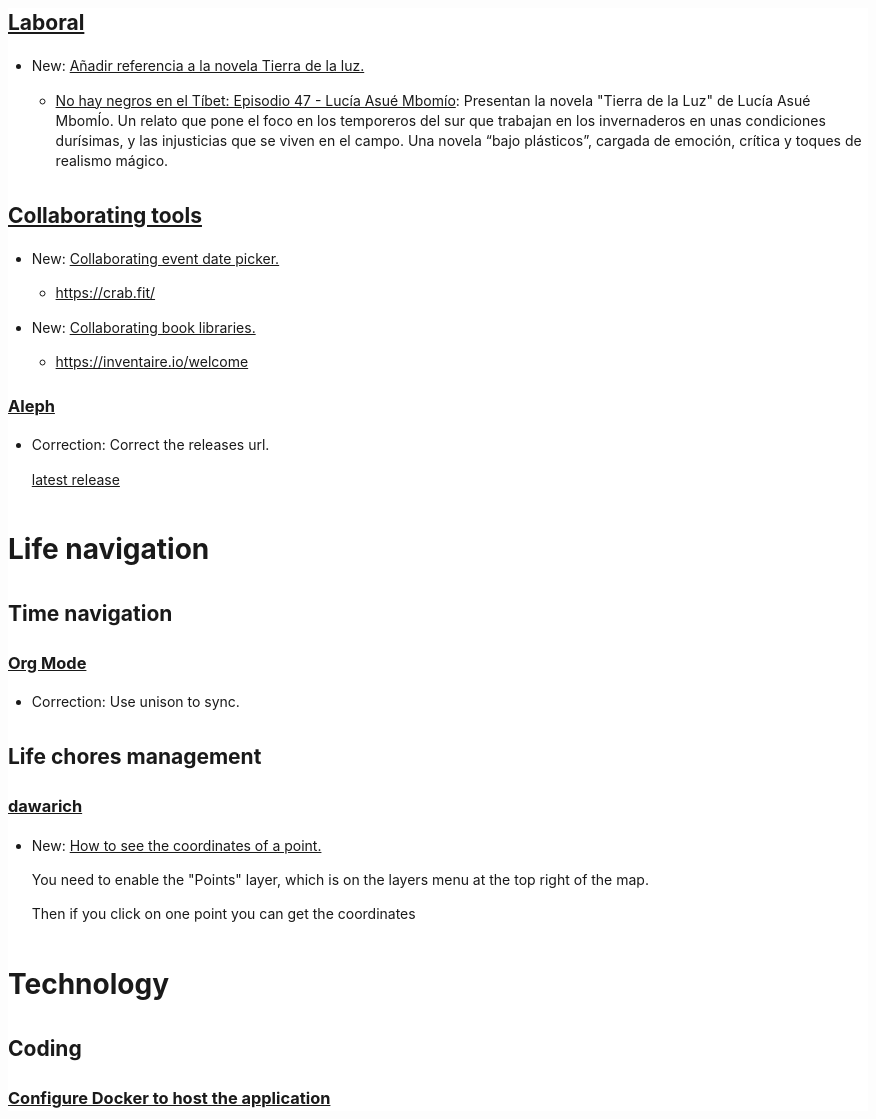 ## [Laboral](laboral.md)

* New: [Añadir referencia a la novela Tierra de la luz.](laboral.md#references)

    - [No hay negros en el Tíbet: Episodio 47 - Lucía Asué Mbomío](https://omny.fm/shows/no-hay-negros-en-el-t-bet/episodio-47-luc-a-asu-mbom-o): Presentan la novela "Tierra de la Luz" de Lucía Asué MbomÍo. Un relato que pone el foco en los temporeros del sur que trabajan en los invernaderos en unas condiciones durísimas, y las injusticias que se viven en el campo. Una novela “bajo plásticos”, cargada de emoción, crítica y toques de realismo mágico.

## [Collaborating tools](collaborating_tools.md)

* New: [Collaborating event date picker.](collaborating_tools.md#collaborating-event-date-picker)

    - https://crab.fit/

* New: [Collaborating book libraries.](collaborating_tools.md#collaborating-book-libraries)

    - https://inventaire.io/welcome

### [Aleph](aleph.md)

* Correction: Correct the releases url.

    [latest release](https://github.com/alephdata/aleph/releases/)

# Life navigation

## Time navigation

### [Org Mode](orgmode.md)

* Correction: Use unison to sync.

## Life chores management

### [dawarich](dawarich.md)

* New: [How to see the coordinates of a point.](dawarich.md#how-to-see-the-coordinates-of-a-point)

    You need to enable the "Points" layer, which is on the layers menu at the top right of the map.
    
    Then if you click on one point you can get the coordinates

# Technology

## Coding

### [Configure Docker to host the application](docker.md)
